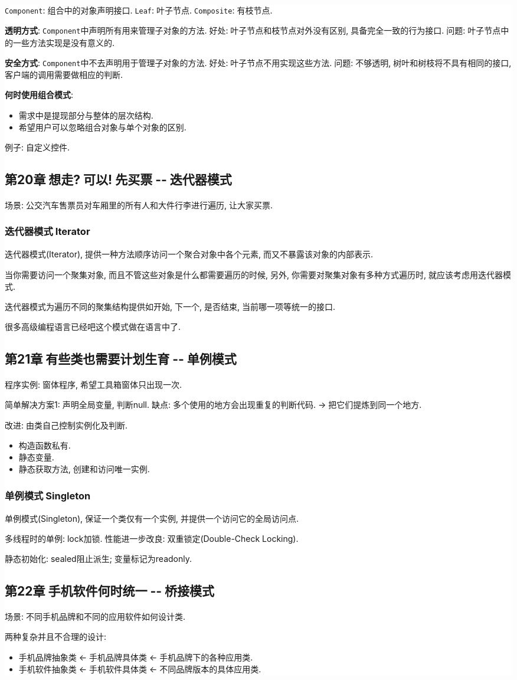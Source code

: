 `Component`: 组合中的对象声明接口.
`Leaf`: 叶子节点.
`Composite`: 有枝节点.

**透明方式**: `Component`中声明所有用来管理子对象的方法. 好处: 叶子节点和枝节点对外没有区别, 具备完全一致的行为接口. 问题: 叶子节点中的一些方法实现是没有意义的.

**安全方式**: `Component`中不去声明用于管理子对象的方法. 好处: 叶子节点不用实现这些方法. 问题: 不够透明, 树叶和树枝将不具有相同的接口, 客户端的调用需要做相应的判断.


**何时使用组合模式**:
* 需求中是提现部分与整体的层次结构.
* 希望用户可以忽略组合对象与单个对象的区别.

例子: 自定义控件.


## 第20章 想走? 可以! 先买票 -- 迭代器模式
场景: 公交汽车售票员对车厢里的所有人和大件行李进行遍历, 让大家买票. 

### 迭代器模式 Iterator
迭代器模式(Iterator), 提供一种方法顺序访问一个聚合对象中各个元素, 而又不暴露该对象的内部表示.

当你需要访问一个聚集对象, 而且不管这些对象是什么都需要遍历的时候, 另外, 你需要对聚集对象有多种方式遍历时, 就应该考虑用迭代器模式.  

迭代器模式为遍历不同的聚集结构提供如开始, 下一个, 是否结束, 当前哪一项等统一的接口.

很多高级编程语言已经吧这个模式做在语言中了.


## 第21章 有些类也需要计划生育 -- 单例模式
程序实例: 窗体程序, 希望工具箱窗体只出现一次.

简单解决方案1: 声明全局变量, 判断null.
缺点: 多个使用的地方会出现重复的判断代码. -> 把它们提炼到同一个地方.

改进: 由类自己控制实例化及判断.
* 构造函数私有.
* 静态变量.
* 静态获取方法, 创建和访问唯一实例.

### 单例模式 Singleton
单例模式(Singleton), 保证一个类仅有一个实例, 并提供一个访问它的全局访问点.

多线程时的单例: lock加锁.
性能进一步改良: 双重锁定(Double-Check Locking).

静态初始化: sealed阻止派生; 变量标记为readonly.


## 第22章 手机软件何时统一 -- 桥接模式
场景: 不同手机品牌和不同的应用软件如何设计类.

两种复杂并且不合理的设计:
* 手机品牌抽象类 <- 手机品牌具体类 <- 手机品牌下的各种应用类.
* 手机软件抽象类 <- 手机软件具体类 <- 不同品牌版本的具体应用类.
